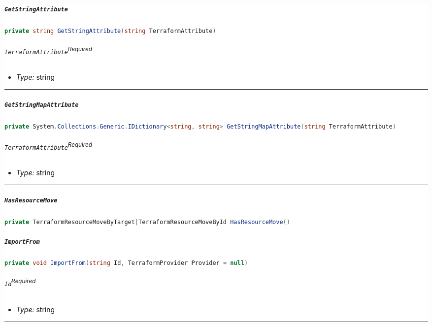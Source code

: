 ##### `GetStringAttribute` <a name="GetStringAttribute" id="@cdktf/provider-ionoscloud.s3BucketLifecycleConfiguration.S3BucketLifecycleConfiguration.getStringAttribute"></a>

```csharp
private string GetStringAttribute(string TerraformAttribute)
```

###### `TerraformAttribute`<sup>Required</sup> <a name="TerraformAttribute" id="@cdktf/provider-ionoscloud.s3BucketLifecycleConfiguration.S3BucketLifecycleConfiguration.getStringAttribute.parameter.terraformAttribute"></a>

- *Type:* string

---

##### `GetStringMapAttribute` <a name="GetStringMapAttribute" id="@cdktf/provider-ionoscloud.s3BucketLifecycleConfiguration.S3BucketLifecycleConfiguration.getStringMapAttribute"></a>

```csharp
private System.Collections.Generic.IDictionary<string, string> GetStringMapAttribute(string TerraformAttribute)
```

###### `TerraformAttribute`<sup>Required</sup> <a name="TerraformAttribute" id="@cdktf/provider-ionoscloud.s3BucketLifecycleConfiguration.S3BucketLifecycleConfiguration.getStringMapAttribute.parameter.terraformAttribute"></a>

- *Type:* string

---

##### `HasResourceMove` <a name="HasResourceMove" id="@cdktf/provider-ionoscloud.s3BucketLifecycleConfiguration.S3BucketLifecycleConfiguration.hasResourceMove"></a>

```csharp
private TerraformResourceMoveByTarget|TerraformResourceMoveById HasResourceMove()
```

##### `ImportFrom` <a name="ImportFrom" id="@cdktf/provider-ionoscloud.s3BucketLifecycleConfiguration.S3BucketLifecycleConfiguration.importFrom"></a>

```csharp
private void ImportFrom(string Id, TerraformProvider Provider = null)
```

###### `Id`<sup>Required</sup> <a name="Id" id="@cdktf/provider-ionoscloud.s3BucketLifecycleConfiguration.S3BucketLifecycleConfiguration.importFrom.parameter.id"></a>

- *Type:* string

---